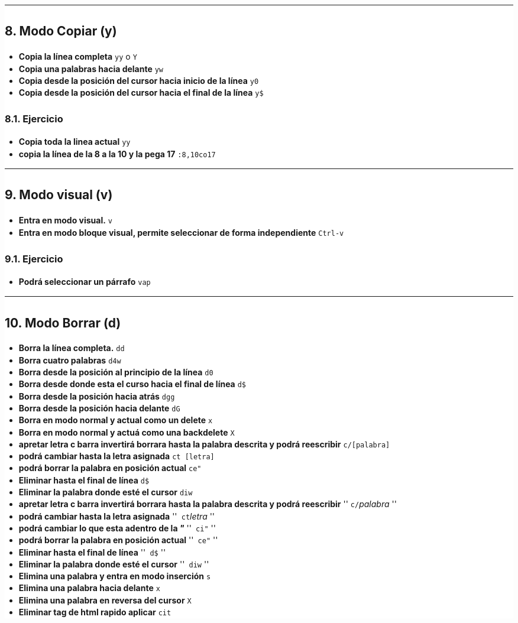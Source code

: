 * * *

## 8. Modo Copiar (y)

- **Copia la línea completa** `yy` o `Y`
- **Copia una palabras hacia delante** `yw`
- **Copia desde la posición del cursor hacia inicio de la línea** `y0`
- **Copia desde la posición del cursor hacia el final de la línea** `y$`

### 8.1. Ejercicio
- **Copia toda la linea actual** `yy`
- **copia la línea de la 8 a la 10 y la pega 17** `:8,10co17`

* * *

## 9. Modo visual (v)

- **Entra en modo visual.** `v`
- **Entra en modo bloque visual, permite seleccionar de forma independiente** `Ctrl-v`

### 9.1. Ejercicio

- **Podrá seleccionar un párrafo** `vap`

* * *

## 10. Modo Borrar (d)

- **Borra la línea completa.** `dd`
- **Borra cuatro palabras** `d4w`
- **Borra desde la posición al principio de la línea** `d0`
- **Borra desde donde esta el curso hacia el final de línea** `d$`
- **Borra desde la posición hacia atrás** `dgg`
- **Borra desde la posición hacia delante** `dG`
- **Borra en modo normal y actual como un delete** `x`
- **Borra en modo normal y actuá como una backdelete** `X`
- **apretar letra c barra invertirá borrara hasta la palabra descrita y podrá reescribir** `c/[palabra]`
- **podrá cambiar hasta la letra asignada** `ct [letra]`
- **podrá borrar la palabra en posición actual** `ce"`
- **Eliminar hasta el final de línea** `d$`
- **Eliminar la palabra donde esté el cursor** `diw`
- **apretar letra c barra invertirá borrara hasta la palabra descrita y podrá reescribir** '' `c/`*palabra* ''
- **podrá cambiar hasta la letra asignada** ''` ct`*letra* ''
- **podrá cambiar lo que esta adentro de la *"*** ''` ci"` ''
- **podrá borrar la palabra en posición actual** ''` ce"` ''
- **Eliminar hasta el final de línea** ''` d$` ''
- **Eliminar la palabra donde esté el cursor** ''` diw`  ''
- **Elimina una palabra y entra en modo inserción** `s`
- **Elimina una palabra hacia delante** `x`
- **Elimina una palabra en reversa del cursor** `X`
- **Eliminar tag de html rapido aplicar** `cit`

